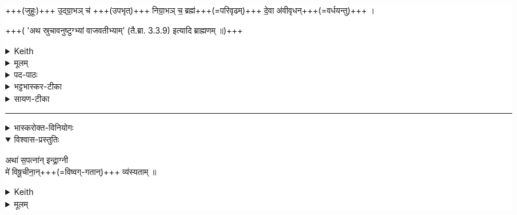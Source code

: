 +++(जुहूः)+++ उ॒द्ग्रा॒भञ् च॑ +++(उपभृत्)+++ निग्रा॒भञ् च॒ ब्रह्म॑+++(=परिवृढम्)+++ दे॒वा अ॑वीवृधन्+++(=वर्धयन्तु)+++ ।

+++( 'अथ स्रुचावनुष्टुग्भ्यां वाजवतीभ्याम्' (तै.ब्रा. 3.3.9) इत्यादि ब्राह्मणम् ॥)+++
</details>

<details><summary>Keith</summary></details>

<details><summary>मूलम्</summary></details>

<details><summary>पद-पाठः</summary></details>

<details><summary>भट्टभास्कर-टीका</summary></details>

<details><summary>सायण-टीका</summary></details>

_______
<details><summary>भास्करोक्त-विनियोगः</summary></details>

<details open><summary>विश्वास-प्रस्तुतिः</summary>

अथा॑ स॒पत्ना॑न् इन्द्रा॒ग्नी  
मे॑ विषू॒चीना॒न्+++(=विष्वग्-गतान्)+++ व्य॑स्यताम् ॥
</details>

<details><summary>Keith</summary></details>

<details><summary>मूलम्</summary></details>
